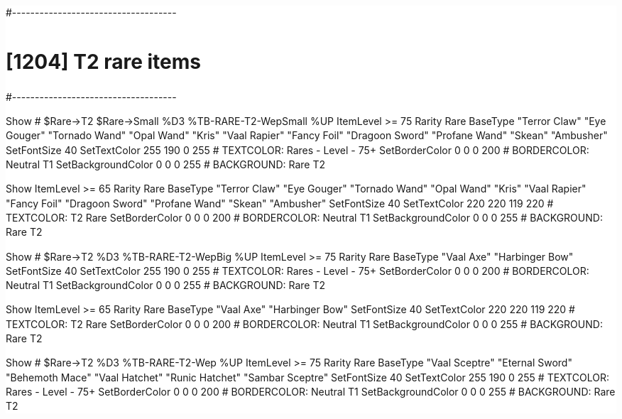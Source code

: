 #------------------------------------
#   [1204] T2 rare items
#------------------------------------

Show # $Rare->T2 $Rare->Small %D3 %TB-RARE-T2-WepSmall %UP
	ItemLevel >= 75
	Rarity Rare
	BaseType "Terror Claw" "Eye Gouger" "Tornado Wand" "Opal Wand" "Kris" "Vaal Rapier" "Fancy Foil" "Dragoon Sword" "Profane Wand" "Skean" "Ambusher"
	SetFontSize 40
	SetTextColor 255 190 0 255           # TEXTCOLOR:	 Rares - Level - 75+
	SetBorderColor 0 0 0 200             # BORDERCOLOR:	 Neutral T1
	SetBackgroundColor 0 0 0 255         # BACKGROUND:	 Rare T2

Show 
	ItemLevel >= 65
	Rarity Rare
	BaseType "Terror Claw" "Eye Gouger" "Tornado Wand" "Opal Wand" "Kris" "Vaal Rapier" "Fancy Foil" "Dragoon Sword" "Profane Wand" "Skean" "Ambusher"
	SetFontSize 40
	SetTextColor 220 220 119 220         # TEXTCOLOR:	 T2 Rare
	SetBorderColor 0 0 0 200             # BORDERCOLOR:	 Neutral T1
	SetBackgroundColor 0 0 0 255         # BACKGROUND:	 Rare T2

Show # $Rare->T2 %D3 %TB-RARE-T2-WepBig %UP
	ItemLevel >= 75
	Rarity Rare
	BaseType "Vaal Axe" "Harbinger Bow"
	SetFontSize 40
	SetTextColor 255 190 0 255           # TEXTCOLOR:	 Rares - Level - 75+
	SetBorderColor 0 0 0 200             # BORDERCOLOR:	 Neutral T1
	SetBackgroundColor 0 0 0 255         # BACKGROUND:	 Rare T2

Show 
	ItemLevel >= 65
	Rarity Rare
	BaseType "Vaal Axe" "Harbinger Bow"
	SetFontSize 40
	SetTextColor 220 220 119 220         # TEXTCOLOR:	 T2 Rare
	SetBorderColor 0 0 0 200             # BORDERCOLOR:	 Neutral T1
	SetBackgroundColor 0 0 0 255         # BACKGROUND:	 Rare T2

Show # $Rare->T2 %D3 %TB-RARE-T2-Wep %UP
	ItemLevel >= 75
	Rarity Rare
	BaseType "Vaal Sceptre" "Eternal Sword" "Behemoth Mace" "Vaal Hatchet" "Runic Hatchet" "Sambar Sceptre"
	SetFontSize 40
	SetTextColor 255 190 0 255           # TEXTCOLOR:	 Rares - Level - 75+
	SetBorderColor 0 0 0 200             # BORDERCOLOR:	 Neutral T1
	SetBackgroundColor 0 0 0 255         # BACKGROUND:	 Rare T2
